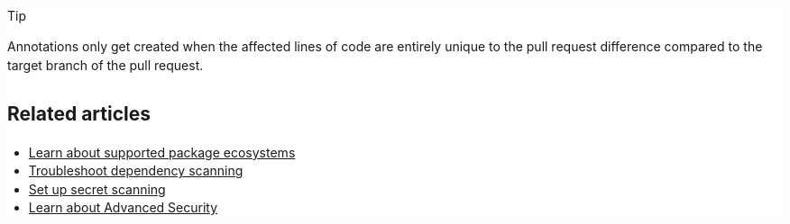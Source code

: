 > [!TIP]
> Annotations only get created when the affected lines of code are entirely unique to the pull request difference compared to the target branch of the pull request.

## Related articles

- [Learn about supported package ecosystems](github-advanced-security-dependency-scanning-ecosystems.md)
- [Troubleshoot dependency scanning](github-advanced-security-dependency-scanning-troubleshoot.md)
- [Set up secret scanning](github-advanced-security-secret-scanning.md)
- [Learn about Advanced Security](github-advanced-security-security-overview.md)
